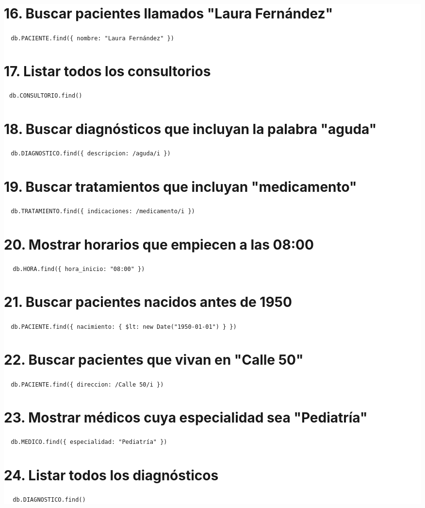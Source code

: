 # 16. Buscar pacientes llamados "Laura Fernández"
` ` ` 
db.PACIENTE.find({ nombre: "Laura Fernández" })
` ` ` 

# 17. Listar todos los consultorios
` ` `
db.CONSULTORIO.find()
` ` ` 

# 18. Buscar diagnósticos que incluyan la palabra "aguda"
` ` ` 
db.DIAGNOSTICO.find({ descripcion: /aguda/i })
` ` ` 

# 19. Buscar tratamientos que incluyan "medicamento"
` ` ` 
db.TRATAMIENTO.find({ indicaciones: /medicamento/i })
` ` ` 

# 20. Mostrar horarios que empiecen a las 08:00
` ` ` 
db.HORA.find({ hora_inicio: "08:00" })
` ` ` 

# 21. Buscar pacientes nacidos antes de 1950
` ` ` 
db.PACIENTE.find({ nacimiento: { $lt: new Date("1950-01-01") } })
` ` ` 

# 22. Buscar pacientes que vivan en "Calle 50"
` ` ` 
db.PACIENTE.find({ direccion: /Calle 50/i })
` ` ` 

# 23. Mostrar médicos cuya especialidad sea "Pediatría"
` ` ` 
db.MEDICO.find({ especialidad: "Pediatría" })
` ` ` 

 # 24. Listar todos los diagnósticos
` ` ` 
db.DIAGNOSTICO.find()
` ` ` 
